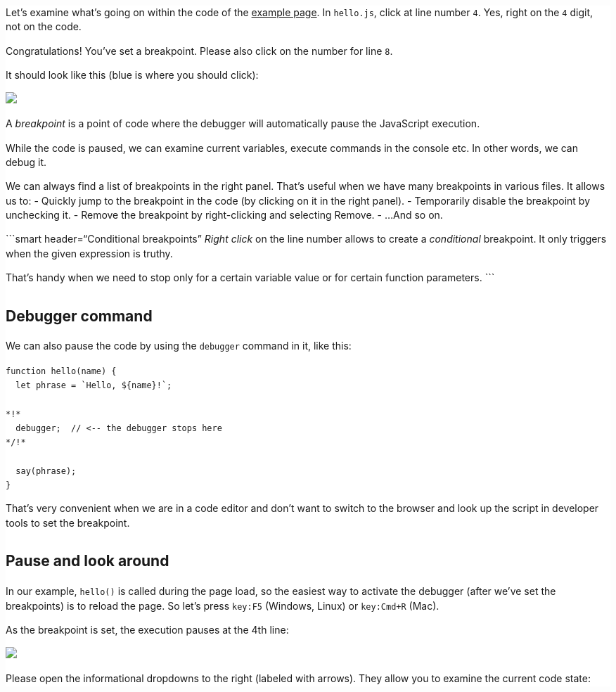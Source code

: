 Let’s examine what’s going on within the code of the [example page](debugging/index.html). In `hello.js`, click at line number `4`. Yes, right on the `4` digit, not on the code.

Congratulations! You’ve set a breakpoint. Please also click on the number for line `8`.

It should look like this (blue is where you should click):

![](chrome-sources-breakpoint.svg)

A *breakpoint* is a point of code where the debugger will automatically pause the JavaScript execution.

While the code is paused, we can examine current variables, execute commands in the console etc. In other words, we can debug it.

We can always find a list of breakpoints in the right panel. That’s useful when we have many breakpoints in various files. It allows us to: - Quickly jump to the breakpoint in the code (by clicking on it in the right panel). - Temporarily disable the breakpoint by unchecking it. - Remove the breakpoint by right-clicking and selecting Remove. - …And so on.

\`\`\`smart header=“Conditional breakpoints” *Right click* on the line number allows to create a *conditional* breakpoint. It only triggers when the given expression is truthy.

That’s handy when we need to stop only for a certain variable value or for certain function parameters. \`\`\`

Debugger command
----------------

We can also pause the code by using the `debugger` command in it, like this:

    function hello(name) {
      let phrase = `Hello, ${name}!`;

    *!*
      debugger;  // <-- the debugger stops here
    */!*

      say(phrase);
    }

That’s very convenient when we are in a code editor and don’t want to switch to the browser and look up the script in developer tools to set the breakpoint.

Pause and look around
---------------------

In our example, `hello()` is called during the page load, so the easiest way to activate the debugger (after we’ve set the breakpoints) is to reload the page. So let’s press `key:F5` (Windows, Linux) or `key:Cmd+R` (Mac).

As the breakpoint is set, the execution pauses at the 4th line:

![](chrome-sources-debugger-pause.svg)

Please open the informational dropdowns to the right (labeled with arrows). They allow you to examine the current code state:
